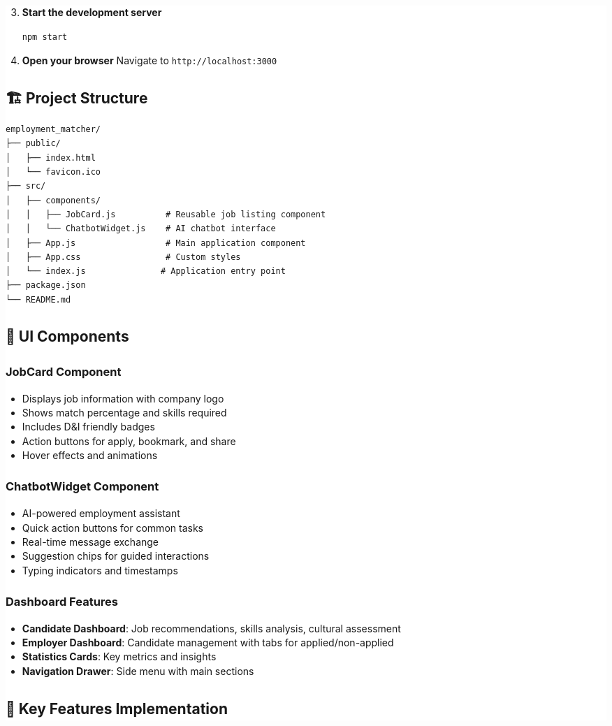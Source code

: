 3. **Start the development server**
   ```bash
   npm start
   ```

4. **Open your browser**
   Navigate to `http://localhost:3000`

## 🏗️ Project Structure

```
employment_matcher/
├── public/
│   ├── index.html
│   └── favicon.ico
├── src/
│   ├── components/
│   │   ├── JobCard.js          # Reusable job listing component
│   │   └── ChatbotWidget.js    # AI chatbot interface
│   ├── App.js                  # Main application component
│   ├── App.css                 # Custom styles
│   └── index.js               # Application entry point
├── package.json
└── README.md
```

## 🎨 UI Components

### JobCard Component
- Displays job information with company logo
- Shows match percentage and skills required
- Includes D&I friendly badges
- Action buttons for apply, bookmark, and share
- Hover effects and animations

### ChatbotWidget Component
- AI-powered employment assistant
- Quick action buttons for common tasks
- Real-time message exchange
- Suggestion chips for guided interactions
- Typing indicators and timestamps

### Dashboard Features
- **Candidate Dashboard**: Job recommendations, skills analysis, cultural assessment
- **Employer Dashboard**: Candidate management with tabs for applied/non-applied
- **Statistics Cards**: Key metrics and insights
- **Navigation Drawer**: Side menu with main sections

## 🎯 Key Features Implementation
